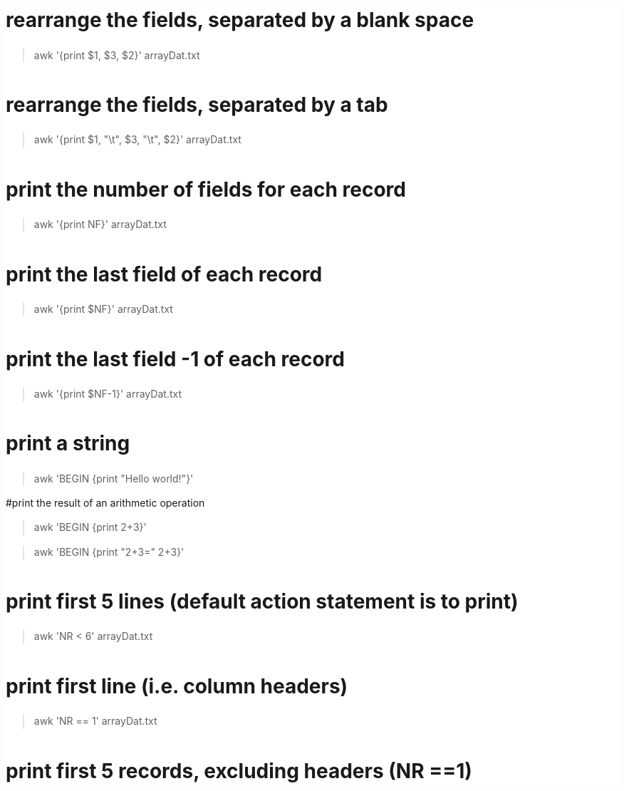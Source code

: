 
# rearrange the fields, separated by a blank space 

>awk '{print $1, $3, $2}' arrayDat.txt


# rearrange the fields, separated by a tab 

>awk '{print $1, "\\t", $3, "\\t", $2}' arrayDat.txt


# print the number of fields for each record 

>awk '{print NF}' arrayDat.txt


# print the last field of each record 

>awk '{print $NF}' arrayDat.txt


# print the last field -1 of each record 

>awk '{print $NF-1}' arrayDat.txt


# print a string 

>awk 'BEGIN {print "Hello world!"}'

#print the result of an arithmetic operation 

>awk 'BEGIN {print 2+3}'

>awk 'BEGIN {print "2+3=" 2+3}'


# print first 5 lines (default action statement is to print)

>awk 'NR < 6' arrayDat.txt


# print first line (i.e. column headers)

>awk 'NR == 1' arrayDat.txt


# print first 5 records, excluding headers (NR ==1) 
